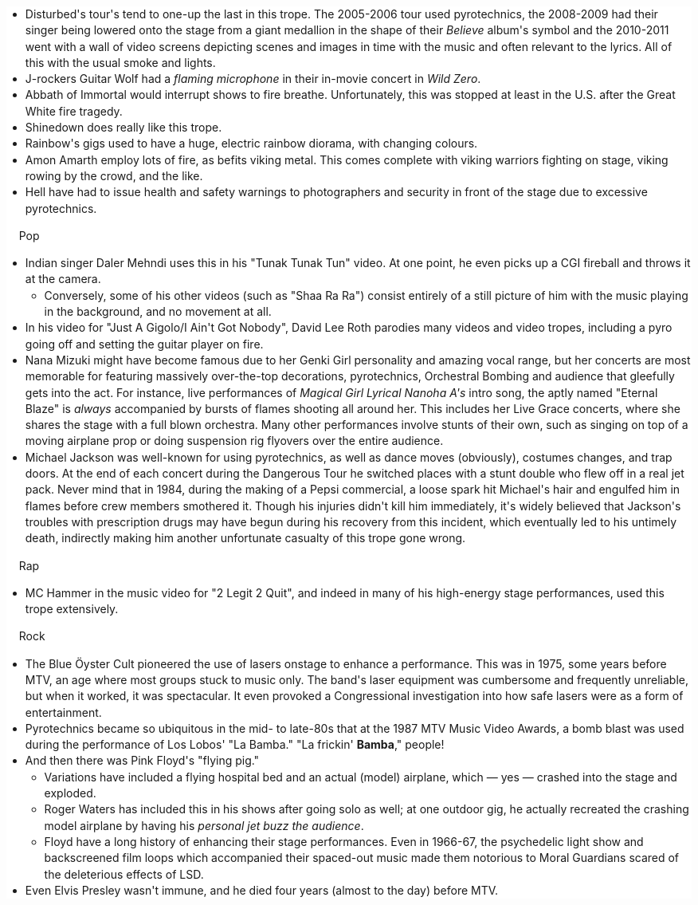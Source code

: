 -   Disturbed's tour's tend to one-up the last in this trope. The 2005-2006 tour used pyrotechnics, the 2008-2009 had their singer being lowered onto the stage from a giant medallion in the shape of their _Believe_ album's symbol and the 2010-2011 went with a wall of video screens depicting scenes and images in time with the music and often relevant to the lyrics. All of this with the usual smoke and lights.
-   J-rockers Guitar Wolf had a _flaming microphone_ in their in-movie concert in _Wild Zero_.
-   Abbath of Immortal would interrupt shows to fire breathe. Unfortunately, this was stopped at least in the U.S. after the Great White fire tragedy.
-   Shinedown does really like this trope.
-   Rainbow's gigs used to have a huge, electric rainbow diorama, with changing colours.
-   Amon Amarth employ lots of fire, as befits viking metal. This comes complete with viking warriors fighting on stage, viking rowing by the crowd, and the like.
-   Hell have had to issue health and safety warnings to photographers and security in front of the stage due to excessive pyrotechnics.

    Pop 

-   Indian singer Daler Mehndi uses this in his "Tunak Tunak Tun" video. At one point, he even picks up a CGI fireball and throws it at the camera.
    -   Conversely, some of his other videos (such as "Shaa Ra Ra") consist entirely of a still picture of him with the music playing in the background, and no movement at all.
-   In his video for "Just A Gigolo/I Ain't Got Nobody", David Lee Roth parodies many videos and video tropes, including a pyro going off and setting the guitar player on fire.
-   Nana Mizuki might have become famous due to her Genki Girl personality and amazing vocal range, but her concerts are most memorable for featuring massively over-the-top decorations, pyrotechnics, Orchestral Bombing and audience that gleefully gets into the act. For instance, live performances of _Magical Girl Lyrical Nanoha A's_ intro song, the aptly named "Eternal Blaze" is _always_ accompanied by bursts of flames shooting all around her. This includes her Live Grace concerts, where she shares the stage with a full blown orchestra. Many other performances involve stunts of their own, such as singing on top of a moving airplane prop or doing suspension rig flyovers over the entire audience.
-   Michael Jackson was well-known for using pyrotechnics, as well as dance moves (obviously), costumes changes, and trap doors. At the end of each concert during the Dangerous Tour he switched places with a stunt double who flew off in a real jet pack. Never mind that in 1984, during the making of a Pepsi commercial, a loose spark hit Michael's hair and engulfed him in flames before crew members smothered it. Though his injuries didn't kill him immediately, it's widely believed that Jackson's troubles with prescription drugs may have begun during his recovery from this incident, which eventually led to his untimely death, indirectly making him another unfortunate casualty of this trope gone wrong.

    Rap 

-   MC Hammer in the music video for "2 Legit 2 Quit", and indeed in many of his high-energy stage performances, used this trope extensively.

    Rock 

-   The Blue Öyster Cult pioneered the use of lasers onstage to enhance a performance. This was in 1975, some years before MTV, an age where most groups stuck to music only. The band's laser equipment was cumbersome and frequently unreliable, but when it worked, it was spectacular. It even provoked a Congressional investigation into how safe lasers were as a form of entertainment.
-   Pyrotechnics became so ubiquitous in the mid- to late-80s that at the 1987 MTV Music Video Awards, a bomb blast was used during the performance of Los Lobos' "La Bamba." "La frickin' **Bamba**," people!
-   And then there was Pink Floyd's "flying pig."
    -   Variations have included a flying hospital bed and an actual (model) airplane, which — yes — crashed into the stage and exploded.
    -   Roger Waters has included this in his shows after going solo as well; at one outdoor gig, he actually recreated the crashing model airplane by having his _personal jet buzz the audience_.
    -   Floyd have a long history of enhancing their stage performances. Even in 1966-67, the psychedelic light show and backscreened film loops which accompanied their spaced-out music made them notorious to Moral Guardians scared of the deleterious effects of LSD.
-   Even Elvis Presley wasn't immune, and he died four years (almost to the day) before MTV.